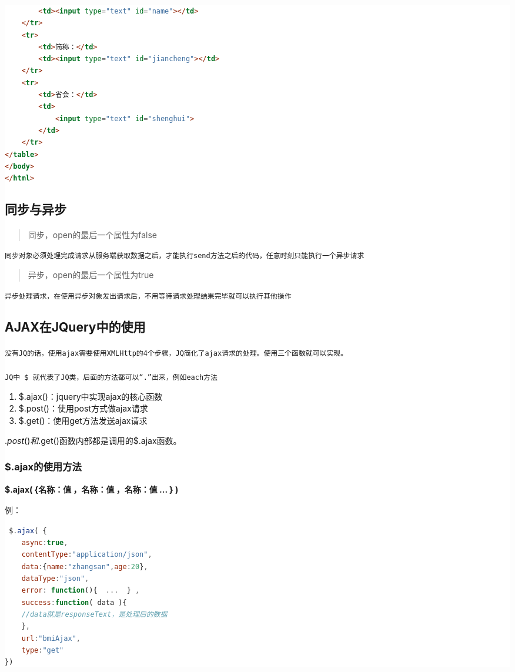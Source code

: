 ```html
        <td><input type="text" id="name"></td>
    </tr>
    <tr>
        <td>简称：</td>
        <td><input type="text" id="jiancheng"></td>
    </tr>
    <tr>
        <td>省会：</td>
        <td>
            <input type="text" id="shenghui">
        </td>
    </tr>
</table>
</body>
</html>
```

## 同步与异步

> 同步，open的最后一个属性为false

	同步对象必须处理完成请求从服务端获取数据之后，才能执行send方法之后的代码，任意时刻只能执行一个异步请求

> 异步，open的最后一个属性为true

	异步处理请求，在使用异步对象发出请求后，不用等待请求处理结果完毕就可以执行其他操作

## AJAX在JQuery中的使用

	没有JQ的话，使用ajax需要使用XMLHttp的4个步骤，JQ简化了ajax请求的处理。使用三个函数就可以实现。
	
	JQ中 $ 就代表了JQ类，后面的方法都可以“.”出来，例如each方法

1. $.ajax()：jquery中实现ajax的核心函数
2. $.post()：使用post方式做ajax请求
3. $.get()：使用get方法发送ajax请求

$.post()和$.get()函数内部都是调用的$.ajax函数。

### $.ajax的使用方法

**$.ajax( {名称：值 ，名称：值 ，名称：值 ... } )**

例：

```js
 $.ajax( {
    async:true,
    contentType:"application/json",
    data:{name:"zhangsan",age:20},
    dataType:"json",
    error: function(){  ...  } ,
    success:function( data ){
    //data就是responseText，是处理后的数据
    },
    url:"bmiAjax",
    type:"get"
})
```
